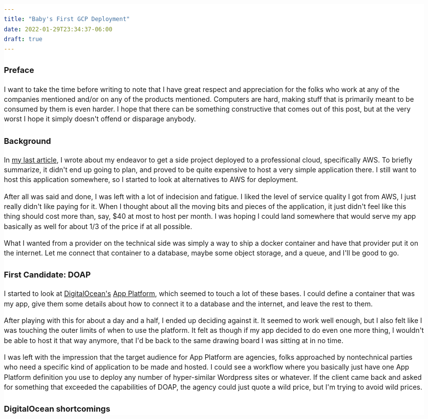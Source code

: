 ```yaml
---
title: "Baby's First GCP Deployment"
date: 2022-01-29T23:34:37-06:00
draft: true
---
```


### Preface

I want to take the time before writing to note that I have great respect and appreciation for the folks who work at any of the companies mentioned and/or on any of the products mentioned. Computers are hard, making stuff that is primarily meant to be consumed by them is even harder. I hope that there can be something constructive that comes out of this post, but at the very worst I hope it simply doesn't offend or disparage anybody.

### Background

In [my last article](https://blog.verygoodsoftwarenotvirus.ru/posts/babys-first-aws/), I wrote about my endeavor to get a side project deployed to a professional cloud, specifically AWS. To briefly summarize, it didn't end up going to plan, and proved to be quite expensive to host a very simple application there. I still want to host this application somewhere, so I started to look at alternatives to AWS for deployment.

After all was said and done, I was left with a lot of indecision and fatigue. I liked the level of service quality I got from AWS, I just really didn't like paying for it. When I thought about all the moving bits and pieces of the application, it just didn't feel like this thing should cost more than, say, $40 at most to host per month. I was hoping I could land somewhere that would serve my app basically as well for about 1/3 of the price if at all possible. 

What I wanted from a provider on the technical side was simply a way to ship a docker container and have that provider put it on the internet. Let me connect that container to a database, maybe some object storage, and a queue, and I'll be good to go. 

### First Candidate: DOAP

I started to look at [DigitalOcean's](https://www.digitalocean.com) [App Platform](https://www.digitalocean.com/products/app-platform), which seemed to touch a lot of these bases. I could define a container that was my app, give them some details about how to connect it to a database and the internet, and leave the rest to them.

After playing with this for about a day and a half, I ended up deciding against it. It seemed to work well enough, but I also felt like I was touching the outer limits of when to use the platform. It felt as though if my app decided to do even one more thing, I wouldn't be able to host it that way anymore, that I'd be back to the same drawing board I was sitting at in no time.

I was left with the impression that the target audience for App Platform are agencies, folks approached by nontechnical parties who need a specific kind of application to be made and hosted. I could see a workflow where you basically just have one App Platform definition you use to deploy any number of hyper-similar Wordpress sites or whatever. If the client came back and asked for something that exceeded the capabilities of DOAP, the agency could just quote a wild price, but I'm trying to avoid wild prices.

### DigitalOcean shortcomings
